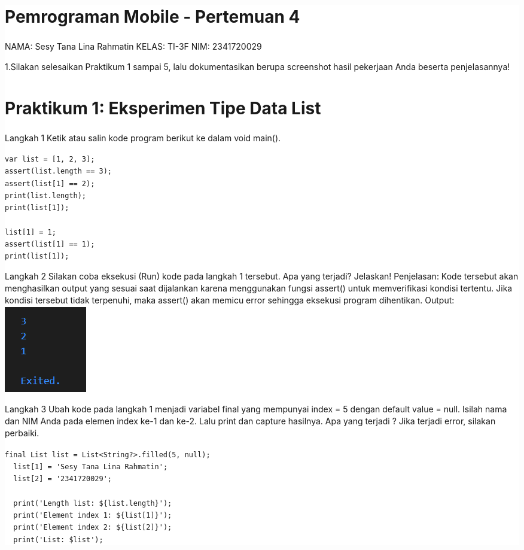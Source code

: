 # Pemrograman Mobile - Pertemuan 4

NAMA: Sesy Tana Lina Rahmatin
KELAS: TI-3F
NIM: 2341720029

1.Silakan selesaikan Praktikum 1 sampai 5, lalu dokumentasikan berupa screenshot hasil pekerjaan Anda beserta penjelasannya!

# Praktikum 1: Eksperimen Tipe Data List

Langkah 1
Ketik atau salin kode program berikut ke dalam void main().

```
var list = [1, 2, 3];
assert(list.length == 3);
assert(list[1] == 2);
print(list.length);
print(list[1]);

list[1] = 1;
assert(list[1] == 1);
print(list[1]);
```

Langkah 2
Silakan coba eksekusi (Run) kode pada langkah 1 tersebut. Apa yang terjadi? Jelaskan!
Penjelasan:
Kode tersebut akan menghasilkan output yang sesuai saat dijalankan karena menggunakan fungsi assert() untuk memverifikasi kondisi tertentu. Jika kondisi tersebut tidak terpenuhi, maka assert() akan memicu error sehingga eksekusi program dihentikan.
Output:
<img src="img/img1.png" alt="No2"/>

Langkah 3
Ubah kode pada langkah 1 menjadi variabel final yang mempunyai index = 5 dengan default value = null. Isilah nama dan NIM Anda pada elemen index ke-1 dan ke-2. Lalu print dan capture hasilnya.
Apa yang terjadi ? Jika terjadi error, silakan perbaiki.
```
final List list = List<String?>.filled(5, null);
  list[1] = 'Sesy Tana Lina Rahmatin';
  list[2] = '2341720029';

  print('Length list: ${list.length}');
  print('Element index 1: ${list[1]}');
  print('Element index 2: ${list[2]}');
  print('List: $list');
```
